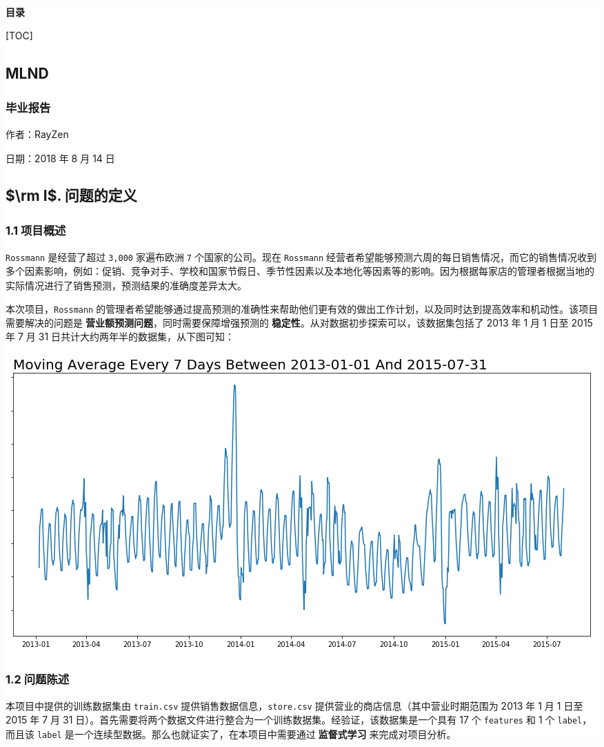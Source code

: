 **目录**

[TOC]



## MLND

### 毕业报告

作者：RayZen

日期：2018 年 8 月 14 日


## $\rm I$. 问题的定义

### 1.1 项目概述

`Rossmann` 是经营了超过 `3,000` 家遍布欧洲 `7` 个国家的公司。现在 `Rossmann` 经营者希望能够预测六周的每日销售情况，而它的销售情况收到多个因素影响，例如：促销、竞争对手、学校和国家节假日、季节性因素以及本地化等因素等的影响。因为根据每家店的管理者根据当地的实际情况进行了销售预测，预测结果的准确度差异太大。

本次项目，`Rossmann` 的管理者希望能够通过提高预测的准确性来帮助他们更有效的做出工作计划，以及同时达到提高效率和机动性。该项目需要解决的问题是 **营业额预测问题**，同时需要保障增强预测的 **稳定性**。从对数据初步探索可以，该数据集包括了 2013 年 1 月 1 日至 2015 年 7 月 31 日共计大约两年半的数据集，从下图可知：

![](img/moving_average_by_date.png)

### 1.2 问题陈述

本项目中提供的训练数据集由 `train.csv` 提供销售数据信息，`store.csv` 提供营业的商店信息（其中营业时期范围为 2013 年 1 月 1 日至 2015 年 7 月 31 日）。首先需要将两个数据文件进行整合为一个训练数据集。经验证，该数据集是一个具有 17 个 `features` 和 1 个 `label`，而且该 `label` 是一个连续型数据。那么也就证实了，在本项目中需要通过 **监督式学习** 来完成对项目分析。
